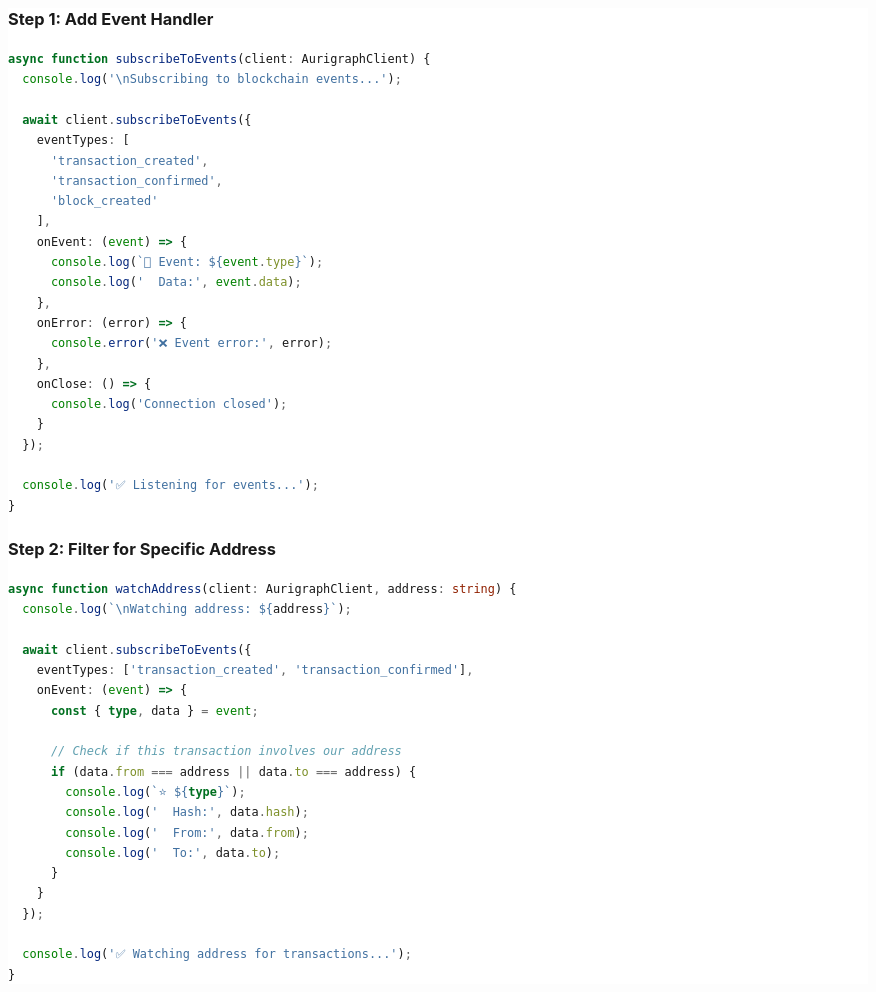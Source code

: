 ### Step 1: Add Event Handler

```typescript
async function subscribeToEvents(client: AurigraphClient) {
  console.log('\nSubscribing to blockchain events...');

  await client.subscribeToEvents({
    eventTypes: [
      'transaction_created',
      'transaction_confirmed',
      'block_created'
    ],
    onEvent: (event) => {
      console.log(`📢 Event: ${event.type}`);
      console.log('  Data:', event.data);
    },
    onError: (error) => {
      console.error('❌ Event error:', error);
    },
    onClose: () => {
      console.log('Connection closed');
    }
  });

  console.log('✅ Listening for events...');
}
```

### Step 2: Filter for Specific Address

```typescript
async function watchAddress(client: AurigraphClient, address: string) {
  console.log(`\nWatching address: ${address}`);

  await client.subscribeToEvents({
    eventTypes: ['transaction_created', 'transaction_confirmed'],
    onEvent: (event) => {
      const { type, data } = event;

      // Check if this transaction involves our address
      if (data.from === address || data.to === address) {
        console.log(`⭐ ${type}`);
        console.log('  Hash:', data.hash);
        console.log('  From:', data.from);
        console.log('  To:', data.to);
      }
    }
  });

  console.log('✅ Watching address for transactions...');
}
```

